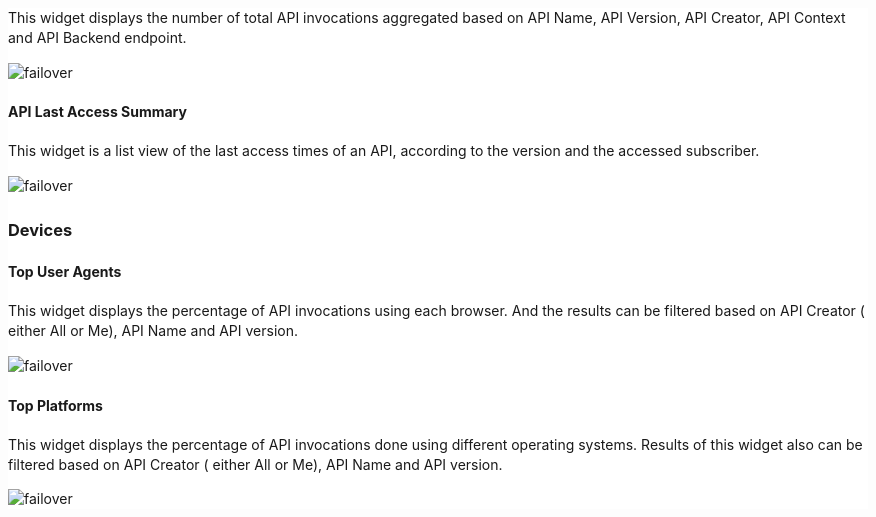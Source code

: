 This widget displays the number of total API invocations aggregated based on API Name, API Version, API Creator, API Context  and API Backend endpoint.

<html>
<body>
<img src="../../../../assets/img/Learn/publisher-usage-summary-api-backend-usage-summary.png" 
     onclick="window.open('../../../../assets/img/Learn/publisher-usage-summary-api-backend-usage-summary.png', '_self');" 
     alt="failover" width="70%" height="70%"/>
</body>
</html>

#### API Last Access Summary

This widget is a list view of the last access times of an API, according to the version and the accessed subscriber.

<html>
<body>
<img src="../../../../assets/img/Learn/publisher-usage-summary-api-last-access-summary.png" 
     onclick="window.open('../../../../assets/img/Learn/publisher-usage-summary-api-last-access-summary.png', '_self');" 
     alt="failover" width="70%" height="70%"/>
</body>
</html>

### Devices

#### Top User Agents

This widget displays the percentage of API invocations using each browser. And the results can be filtered based on API Creator ( either All or Me), API Name and API version.

<html>
<body>
<img src="../../../../assets/img/Learn/publisher-devices-top-user-agents.png" 
     onclick="window.open('../../../../assets/img/Learn/publisher-devices-top-user-agents.png', '_self');" 
     alt="failover" width="70%" height="70%"/>
</body>
</html>

#### Top Platforms

This widget displays the percentage of API invocations done using different operating systems.
Results of this widget also can be filtered based on API Creator ( either All or Me), API Name and API version.

<html>
<body>
<img src="../../../../assets/img/Learn/publisher-devices-top-platforms.png" 
     onclick="window.open('../../../../assets/img/Learn/publisher-devices-top-platforms.png', '_self');" 
     alt="failover" width="70%" height="70%"/>
</body>
</html>
